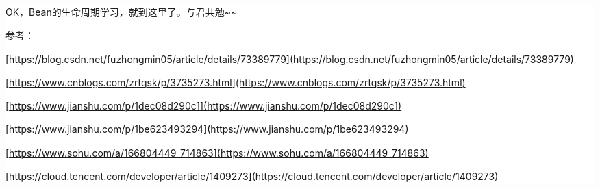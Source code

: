 

OK，Bean的生命周期学习，就到这里了。与君共勉~~



参考：

[https://blog.csdn.net/fuzhongmin05/article/details/73389779](https://blog.csdn.net/fuzhongmin05/article/details/73389779)

[https://www.cnblogs.com/zrtqsk/p/3735273.html](https://www.cnblogs.com/zrtqsk/p/3735273.html)

[https://www.jianshu.com/p/1dec08d290c1](https://www.jianshu.com/p/1dec08d290c1)

[https://www.jianshu.com/p/1be623493294](https://www.jianshu.com/p/1be623493294)

[https://www.sohu.com/a/166804449_714863](https://www.sohu.com/a/166804449_714863)

[https://cloud.tencent.com/developer/article/1409273](https://cloud.tencent.com/developer/article/1409273)